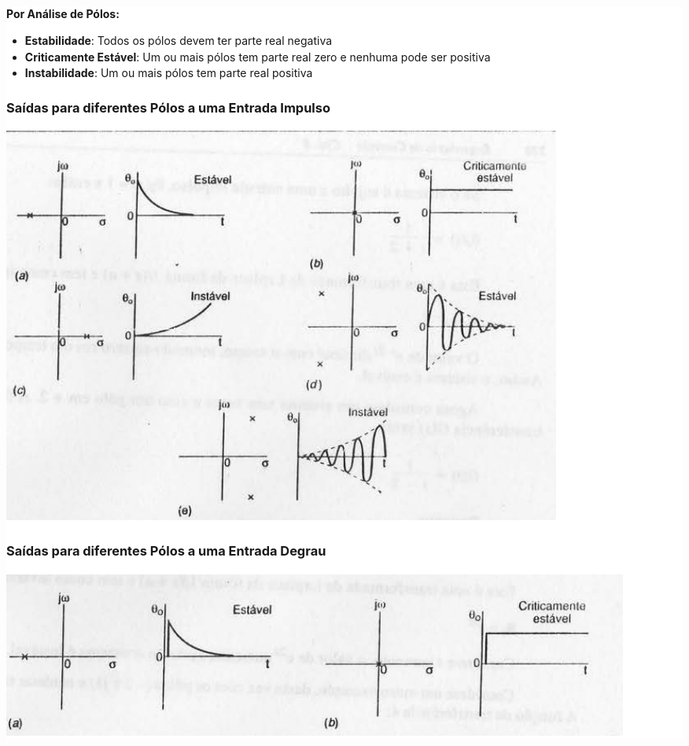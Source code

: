 **Por Análise de Pólos:**

- **Estabilidade**: Todos os pólos devem ter parte real negativa
- **Criticamente Estável**: Um ou mais pólos tem parte real zero e nenhuma pode ser positiva
- **Instabilidade**: Um ou mais pólos tem parte real positiva

### Saídas para diferentes Pólos a uma Entrada Impulso

![Untitled](../Imagens/Untitled%206.png)

### Saídas para diferentes Pólos a uma Entrada Degrau

![Untitled](../Imagens/Untitled%207.png)
